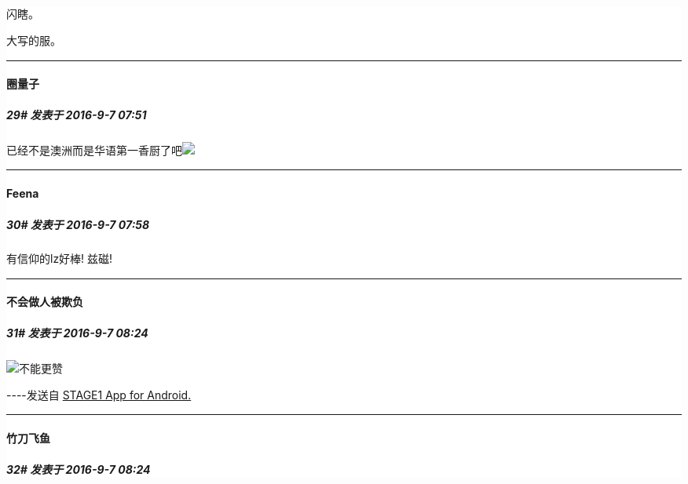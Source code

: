 


闪瞎。


大写的服。







*****

####  圈量子  
##### 29#       发表于 2016-9-7 07:51




已经不是澳洲而是华语第一香厨了吧<img src="https://static.saraba1st.com/image/smiley/face/06.gif" referrerpolicy="no-referrer">







*****

####  Feena  
##### 30#       发表于 2016-9-7 07:58




有信仰的lz好棒! 兹磁! 







*****

####  不会做人被欺负  
##### 31#       发表于 2016-9-7 08:24



<img src="https://static.saraba1st.com/image/smiley/dym/151.gif" referrerpolicy="no-referrer">不能更赞


----发送自 [STAGE1 App for Android.](http://stage1.5j4m.com/?1.21)







*****

####  竹刀飞鱼  
##### 32#       发表于 2016-9-7 08:24
